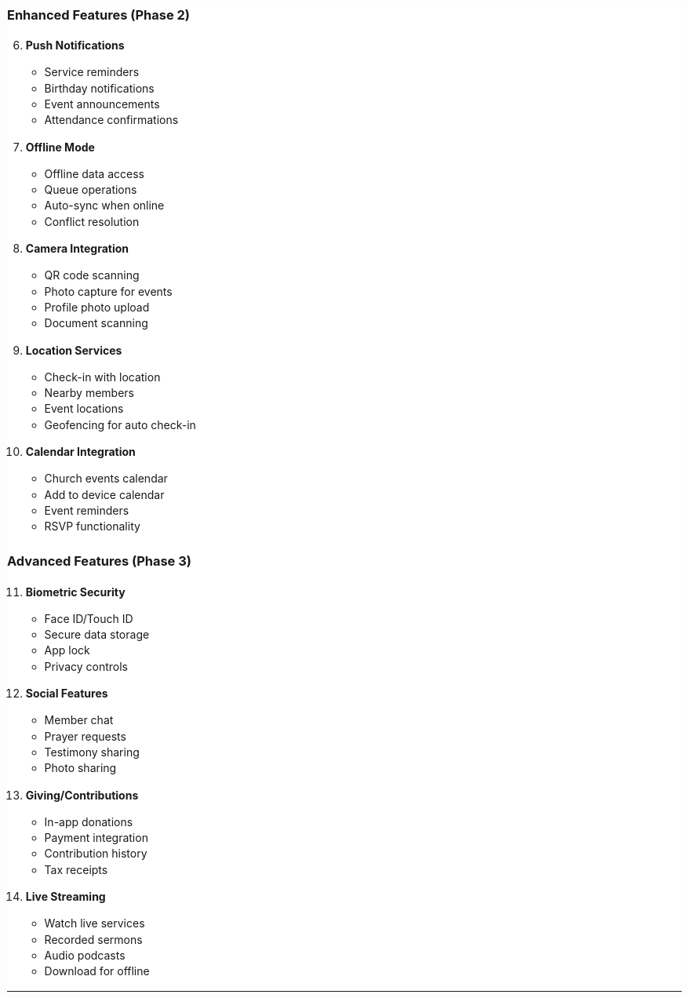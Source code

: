 ### Enhanced Features (Phase 2)
6. **Push Notifications**
   - Service reminders
   - Birthday notifications
   - Event announcements
   - Attendance confirmations

7. **Offline Mode**
   - Offline data access
   - Queue operations
   - Auto-sync when online
   - Conflict resolution

8. **Camera Integration**
   - QR code scanning
   - Photo capture for events
   - Profile photo upload
   - Document scanning

9. **Location Services**
   - Check-in with location
   - Nearby members
   - Event locations
   - Geofencing for auto check-in

10. **Calendar Integration**
    - Church events calendar
    - Add to device calendar
    - Event reminders
    - RSVP functionality

### Advanced Features (Phase 3)
11. **Biometric Security**
    - Face ID/Touch ID
    - Secure data storage
    - App lock
    - Privacy controls

12. **Social Features**
    - Member chat
    - Prayer requests
    - Testimony sharing
    - Photo sharing

13. **Giving/Contributions**
    - In-app donations
    - Payment integration
    - Contribution history
    - Tax receipts

14. **Live Streaming**
    - Watch live services
    - Recorded sermons
    - Audio podcasts
    - Download for offline

---